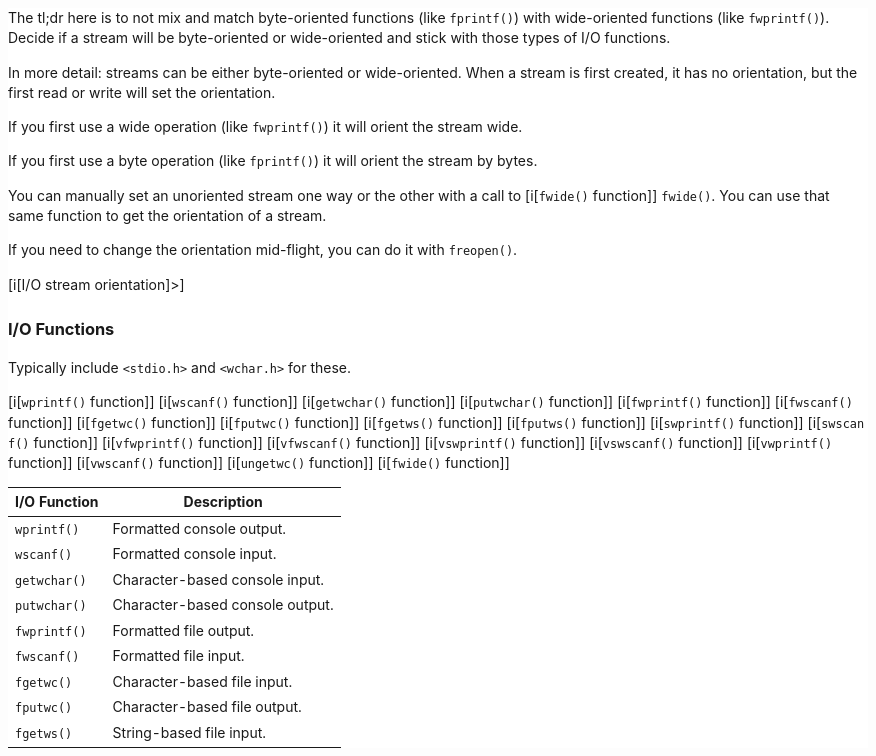 The tl;dr here is to not mix and match byte-oriented functions (like
`fprintf()`) with wide-oriented functions (like `fwprintf()`). Decide if
a stream will be byte-oriented or wide-oriented and stick with those
types of I/O functions.

In more detail: streams can be either byte-oriented or wide-oriented.
When a stream is first created, it has no orientation, but the first
read or write will set the orientation.

If you first use a wide operation (like `fwprintf()`) it will orient the
stream wide.

If you first use a byte operation (like `fprintf()`) it will orient the
stream by bytes.

You can manually set an unoriented stream one way or the other with a
call to [i[`fwide()` function]] `fwide()`. You can use that same
function to get the orientation of a stream.

If you need to change the orientation mid-flight, you can do it with
`freopen()`.

[i[I/O stream orientation]>]

### I/O Functions

Typically include `<stdio.h>` and `<wchar.h>` for these.

[i[`wprintf()` function]]
[i[`wscanf()` function]]
[i[`getwchar()` function]]
[i[`putwchar()` function]]
[i[`fwprintf()` function]]
[i[`fwscanf()` function]]
[i[`fgetwc()` function]]
[i[`fputwc()` function]]
[i[`fgetws()` function]]
[i[`fputws()` function]]
[i[`swprintf()` function]]
[i[`swscanf()` function]]
[i[`vfwprintf()` function]]
[i[`vfwscanf()` function]]
[i[`vswprintf()` function]]
[i[`vswscanf()` function]]
[i[`vwprintf()` function]]
[i[`vwscanf()` function]]
[i[`ungetwc()` function]]
[i[`fwide()` function]]

|I/O Function|Description|
|------------|---------------------------------------------------|
|`wprintf()`|Formatted console output.|
|`wscanf()`|Formatted console input.|
|`getwchar()`|Character-based console input.|
|`putwchar()`|Character-based console output.|
|`fwprintf()`|Formatted file output.|
|`fwscanf()`|Formatted file input.|
|`fgetwc()`|Character-based file input.|
|`fputwc()`|Character-based file output.|
|`fgetws()`|String-based file input.|

[^091d]: Ish. Technically, it's variable width---there's a way to
[^97d0]: `wcscoll()` is the same as `wcsxfrm()` followed by `wcscmp()`.
